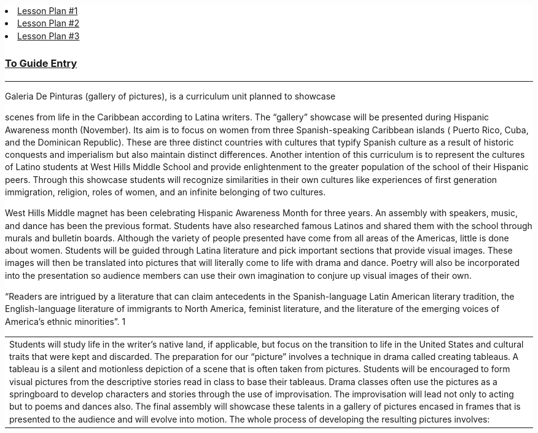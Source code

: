    </li>
  </a>
  <a href="#k">
   <li>
    Lesson Plan #1
   </li>
  </a>
  <a href="#l">
   <li>
    Lesson Plan #2
   </li>
  </a>
  <a href="#m">
   <li>
    Lesson Plan #3
   </li>
  </a>
 </ul>
 <h3>
  <a href="../../../guides/2000/1/00.01.06.x.html">
   To Guide Entry
  </a>
 </h3>
<hr/>
 Galeria De Pinturas (gallery of pictures), is a curriculum unit planned to showcase 

scenes from life in the Caribbean according to Latina writers.  The “gallery” showcase will be presented during Hispanic Awareness month (November). Its aim is to focus on women from three Spanish-speaking Caribbean islands ( Puerto Rico, Cuba, and the Dominican Republic). These are three distinct countries with cultures that typify Spanish culture as a result of historic conquests and imperialism but also maintain distinct differences.  Another intention of this curriculum is to represent the cultures of Latino students at West Hills Middle School and provide enlightenment to the greater population of the school of their Hispanic peers.  Through this showcase students will recognize similarities in their own cultures like experiences of first generation immigration, religion, roles of women, and an infinite belonging of two cultures.
 <p>
  West Hills Middle magnet has been celebrating Hispanic Awareness Month for three years.  An assembly with speakers, music, and dance has been the previous format.  Students have also researched famous Latinos and shared them with the school through murals and bulletin boards.  Although the variety of people presented have come from all areas of the Americas, little is done about women.  Students will be guided through Latina literature and pick important sections that provide visual images.  These images will then be translated into pictures that will literally come to life with drama and dance. Poetry will also be incorporated into the presentation so audience members can use their own imagination to conjure up visual images of their own.
 </p>
 <p>
  “Readers are intrigued by a literature that can claim antecedents in the Spanish-language Latin American literary tradition, the English-language literature of immigrants to North America, feminist literature, and the literature of the emerging voices of America’s ethnic minorities”.  1
 </p>
<table border="0">
  <tr>
   <td>
    Students will study life in the writer’s native land, if applicable, but focus on the transition to life in the United States and cultural traits that were kept and discarded.  The preparation for our “picture” involves a technique in drama called creating tableaus. A tableau is a silent and motionless depiction of a scene that is often taken from pictures.  Students will be encouraged to form visual pictures from the descriptive stories read in class to base their tableaus.  Drama classes often use the pictures as a springboard to develop characters and stories through the use of improvisation.  The improvisation will lead not only to acting but to poems and dances also.  The final assembly will showcase these talents in a gallery of pictures encased in frames that is presented to the audience and will evolve into motion.  The whole process of developing the resulting pictures involves:
   </td>